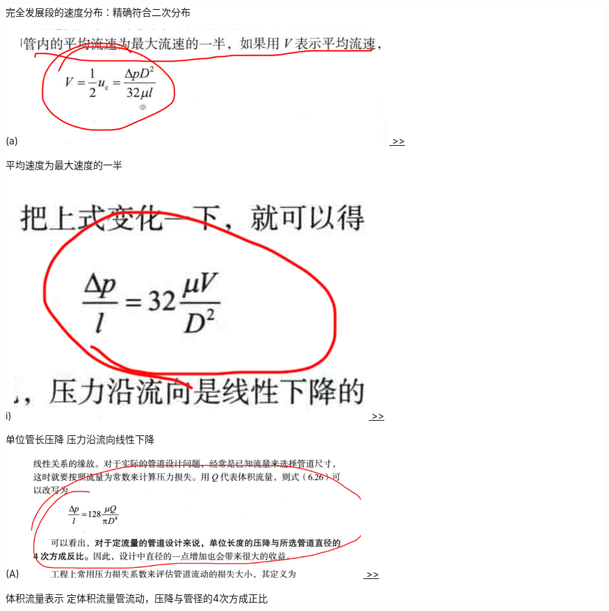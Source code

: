 完全发展段的速度分布：精确符合二次分布

(a) ![](https://raw.githubusercontent.com/914191848/notion-import/main/img/image284.gif) [ >>](marginnoteapp://note/722155AF-390F-46EE-BAD4-32C04DEC1F87)

平均速度为最大速度的一半

i) ![](https://raw.githubusercontent.com/914191848/notion-import/main/img/image285.gif) [ >>](marginnoteapp://note/277E58C5-5C4F-4B3C-88BA-06E7B56B72C1)

单位管长压降  压力沿流向线性下降

(A) ![](https://raw.githubusercontent.com/914191848/notion-import/main/img/image286.gif) [ >>](marginnoteapp://note/6B7DB3C0-81C2-4AF0-ADFF-6D974CD9C772)

体积流量表示 定体积流量管流动，压降与管径的4次方成正比
